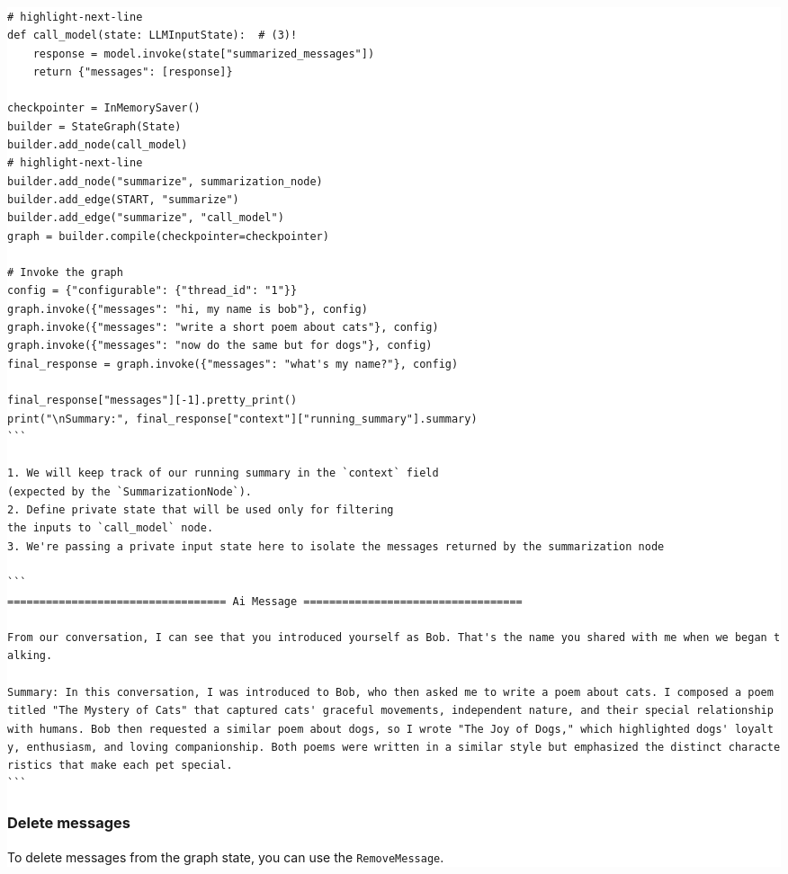     # highlight-next-line
    def call_model(state: LLMInputState):  # (3)!
        response = model.invoke(state["summarized_messages"])
        return {"messages": [response]}
    
    checkpointer = InMemorySaver()
    builder = StateGraph(State)
    builder.add_node(call_model)
    # highlight-next-line
    builder.add_node("summarize", summarization_node)
    builder.add_edge(START, "summarize")
    builder.add_edge("summarize", "call_model")
    graph = builder.compile(checkpointer=checkpointer)
    
    # Invoke the graph
    config = {"configurable": {"thread_id": "1"}}
    graph.invoke({"messages": "hi, my name is bob"}, config)
    graph.invoke({"messages": "write a short poem about cats"}, config)
    graph.invoke({"messages": "now do the same but for dogs"}, config)
    final_response = graph.invoke({"messages": "what's my name?"}, config)

    final_response["messages"][-1].pretty_print()
    print("\nSummary:", final_response["context"]["running_summary"].summary)
    ```

    1. We will keep track of our running summary in the `context` field
    (expected by the `SummarizationNode`).
    2. Define private state that will be used only for filtering
    the inputs to `call_model` node.
    3. We're passing a private input state here to isolate the messages returned by the summarization node

    ```
    ================================== Ai Message ==================================

    From our conversation, I can see that you introduced yourself as Bob. That's the name you shared with me when we began talking.
    
    Summary: In this conversation, I was introduced to Bob, who then asked me to write a poem about cats. I composed a poem titled "The Mystery of Cats" that captured cats' graceful movements, independent nature, and their special relationship with humans. Bob then requested a similar poem about dogs, so I wrote "The Joy of Dogs," which highlighted dogs' loyalty, enthusiasm, and loving companionship. Both poems were written in a similar style but emphasized the distinct characteristics that make each pet special.
    ```

### Delete messages

To delete messages from the graph state, you can use the `RemoveMessage`.
